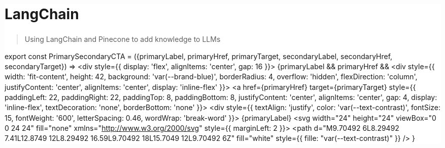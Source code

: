 # LangChain

> Using LangChain and Pinecone to add knowledge to LLMs

export const PrimarySecondaryCTA = ({primaryLabel, primaryHref, primaryTarget, secondaryLabel, secondaryHref, secondaryTarget}) => <div style={{
  display: 'flex',
  alignItems: 'center',
  gap: 16
}}>
   {primaryLabel && primaryHref && <div style={{
  width: 'fit-content',
  height: 42,
  background: 'var(--brand-blue)',
  borderRadius: 4,
  overflow: 'hidden',
  flexDirection: 'column',
  justifyContent: 'center',
  alignItems: 'center',
  display: 'inline-flex'
}}>
      <a href={primaryHref} target={primaryTarget} style={{
  paddingLeft: 22,
  paddingRight: 22,
  paddingTop: 8,
  paddingBottom: 8,
  justifyContent: 'center',
  alignItems: 'center',
  gap: 4,
  display: 'inline-flex',
  textDecoration: 'none',
  borderBottom: 'none'
}}>
        <div style={{
  textAlign: 'justify',
  color: 'var(--text-contrast)',
  fontSize: 15,
  fontWeight: '600',
  letterSpacing: 0.46,
  wordWrap: 'break-word'
}}>
          {primaryLabel}
        </div>
        <svg width="24" height="24" viewBox="0 0 24 24" fill="none" xmlns="http://www.w3.org/2000/svg" style={{
  marginLeft: 2
}}>
          <path d="M9.70492 6L8.29492 7.41L12.8749 12L8.29492 16.59L9.70492 18L15.7049 12L9.70492 6Z" fill="white" style={{
  fille: "var(--text-contrast)"
}} />
        </svg>
      </a>
    </div>}
